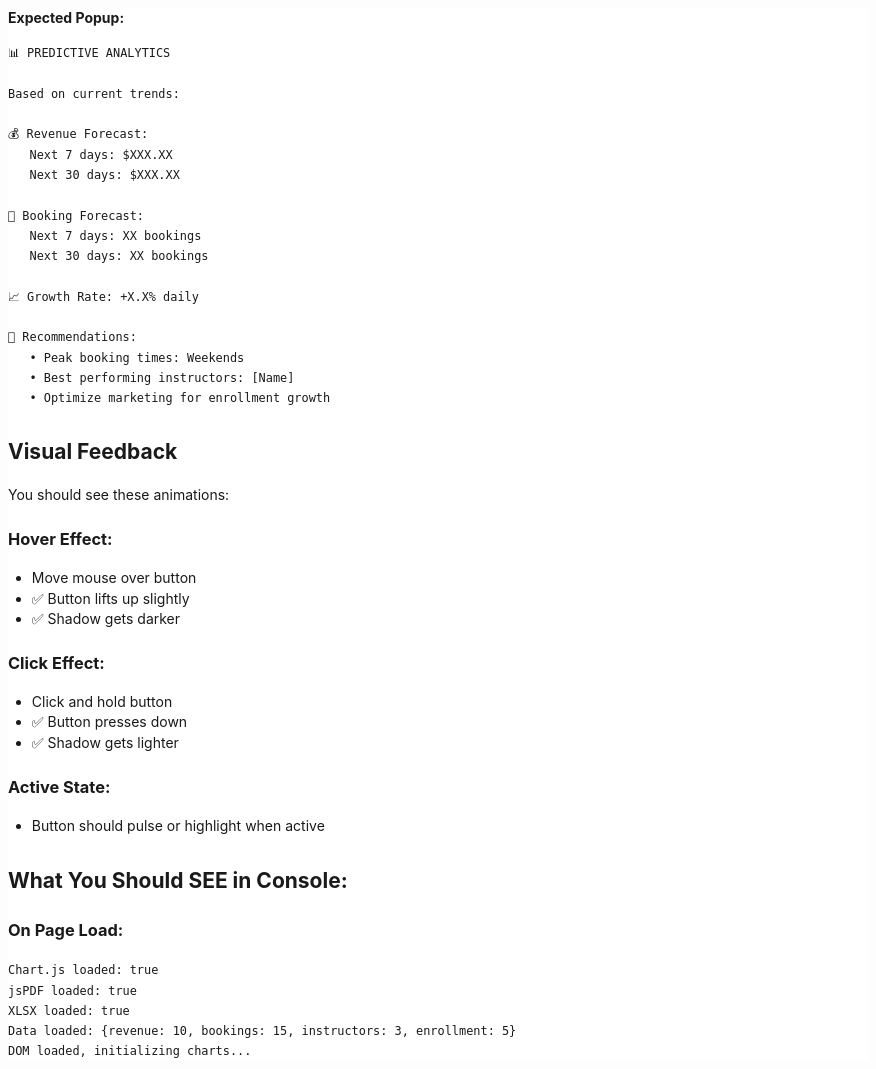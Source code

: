 **Expected Popup:**
```
📊 PREDICTIVE ANALYTICS

Based on current trends:

💰 Revenue Forecast:
   Next 7 days: $XXX.XX
   Next 30 days: $XXX.XX

📅 Booking Forecast:
   Next 7 days: XX bookings
   Next 30 days: XX bookings

📈 Growth Rate: +X.X% daily

🎯 Recommendations:
   • Peak booking times: Weekends
   • Best performing instructors: [Name]
   • Optimize marketing for enrollment growth
```

## Visual Feedback

You should see these animations:

### Hover Effect:
- Move mouse over button
- ✅ Button lifts up slightly
- ✅ Shadow gets darker

### Click Effect:
- Click and hold button
- ✅ Button presses down
- ✅ Shadow gets lighter

### Active State:
- Button should pulse or highlight when active

## What You Should SEE in Console:

### On Page Load:
```
Chart.js loaded: true
jsPDF loaded: true
XLSX loaded: true
Data loaded: {revenue: 10, bookings: 15, instructors: 3, enrollment: 5}
DOM loaded, initializing charts...
```
